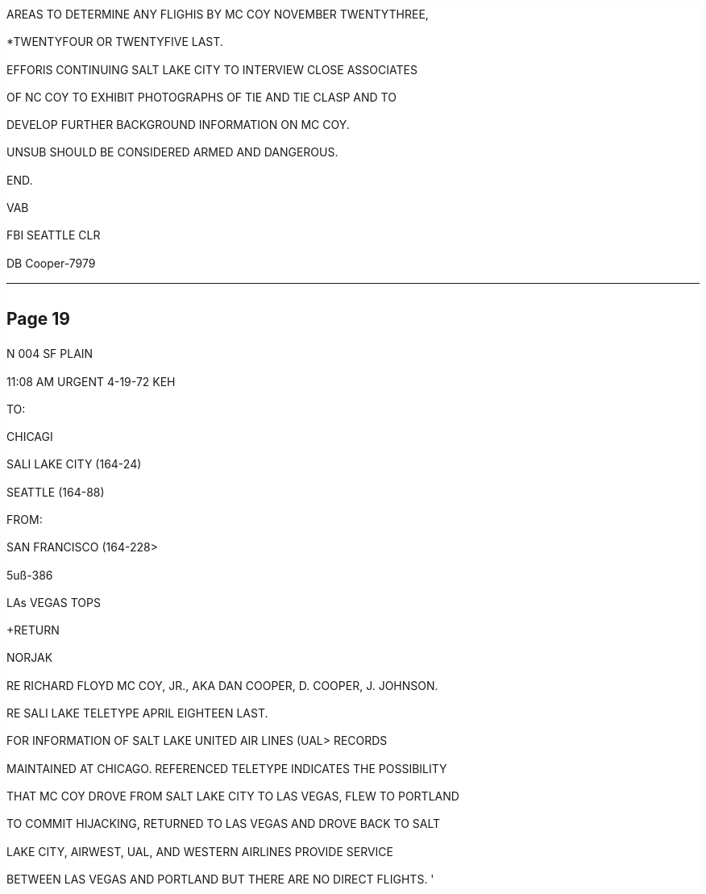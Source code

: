 AREAS TO DETERMINE ANY FLIGHIS BY MC COY NOVEMBER TWENTYTHREE,

*TWENTYFOUR OR TWENTYFIVE LAST.

EFFORIS CONTINUING SALT LAKE CITY TO INTERVIEW CLOSE ASSOCIATES

OF NC COY TO EXHIBIT PHOTOGRAPHS OF TIE AND TIE CLASP AND TO

DEVELOP FURTHER BACKGROUND INFORMATION ON MC COY.

UNSUB SHOULD BE CONSIDERED ARMED AND DANGEROUS.

END.

VAB

FBI SEATTLE CLR

DB Cooper-7979

---

## Page 19

N 004 SF PLAIN

11:08 AM URGENT 4-19-72 KEH

TO:

CHICAGI

SALI LAKE CITY (164-24)

SEATTLE (164-88)

FROM:

SAN FRANCISCO (164-228>

5uß-386

LAs VEGAS TOPS

+RETURN

NORJAK

RE RICHARD FLOYD MC COY, JR., AKA DAN COOPER, D. COOPER, J. JOHNSON.

RE SALI LAKE TELETYPE APRIL EIGHTEEN LAST.

FOR INFORMATION OF SALT LAKE UNITED AIR LINES (UAL> RECORDS

MAINTAINED AT CHICAGO. REFERENCED TELETYPE INDICATES THE POSSIBILITY

THAT MC COY DROVE FROM SALT LAKE CITY TO LAS VEGAS, FLEW TO PORTLAND

TO COMMIT HIJACKING, RETURNED TO LAS VEGAS AND DROVE BACK TO SALT

LAKE CITY, AIRWEST, UAL, AND WESTERN AIRLINES PROVIDE SERVICE

BETWEEN LAS VEGAS AND PORTLAND BUT THERE ARE NO DIRECT FLIGHTS. '
